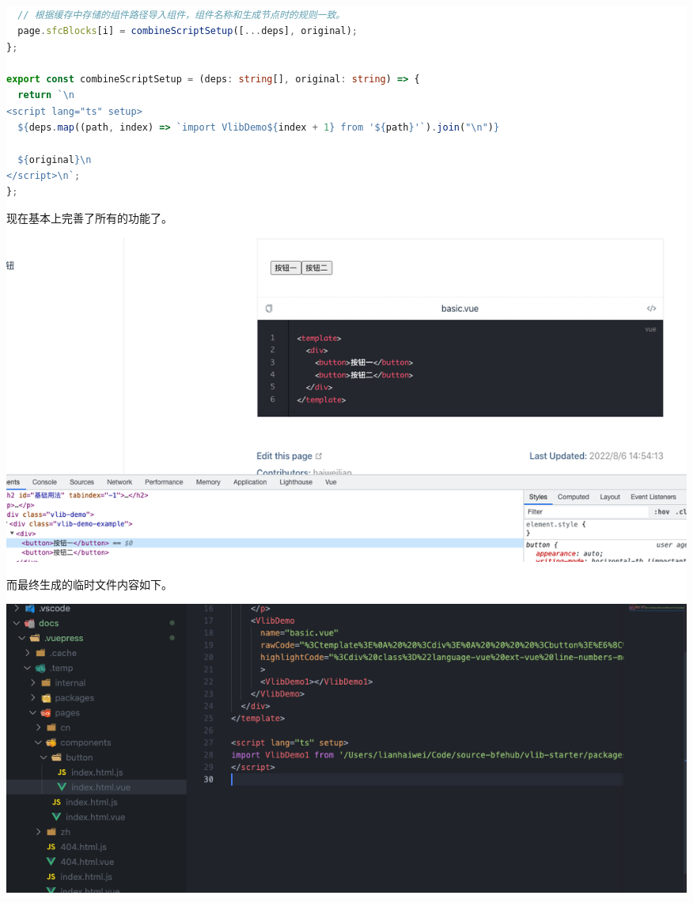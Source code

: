 ```ts
  // 根据缓存中存储的组件路径导入组件，组件名称和生成节点时的规则一致。
  page.sfcBlocks[i] = combineScriptSetup([...deps], original);
};

export const combineScriptSetup = (deps: string[], original: string) => {
  return `\n
<script lang="ts" setup>
  ${deps.map((path, index) => `import VlibDemo${index + 1} from '${path}'`).join("\n")}

  ${original}\n
</script>\n`;
};
```

现在基本上完善了所有的功能了。

![4.png](./image/2022-08-14/4.png)

而最终生成的临时文件内容如下。

![5.png](./image/2022-08-14/5.png)
